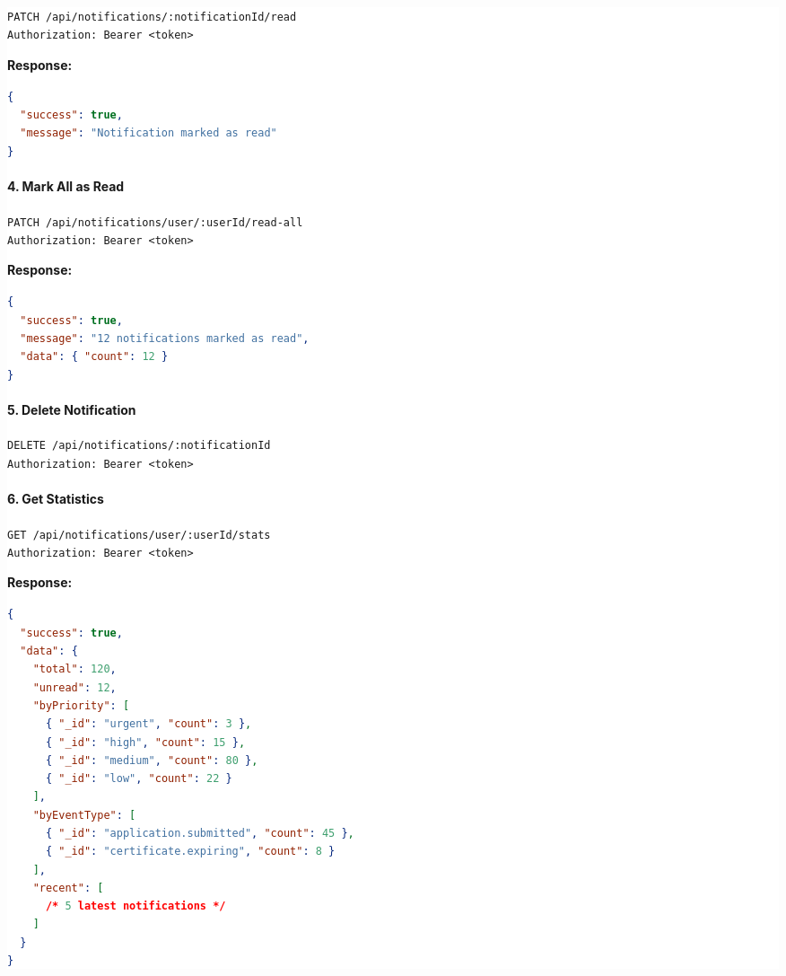 ```http
PATCH /api/notifications/:notificationId/read
Authorization: Bearer <token>
```

**Response:**

```json
{
  "success": true,
  "message": "Notification marked as read"
}
```

#### 4. Mark All as Read

```http
PATCH /api/notifications/user/:userId/read-all
Authorization: Bearer <token>
```

**Response:**

```json
{
  "success": true,
  "message": "12 notifications marked as read",
  "data": { "count": 12 }
}
```

#### 5. Delete Notification

```http
DELETE /api/notifications/:notificationId
Authorization: Bearer <token>
```

#### 6. Get Statistics

```http
GET /api/notifications/user/:userId/stats
Authorization: Bearer <token>
```

**Response:**

```json
{
  "success": true,
  "data": {
    "total": 120,
    "unread": 12,
    "byPriority": [
      { "_id": "urgent", "count": 3 },
      { "_id": "high", "count": 15 },
      { "_id": "medium", "count": 80 },
      { "_id": "low", "count": 22 }
    ],
    "byEventType": [
      { "_id": "application.submitted", "count": 45 },
      { "_id": "certificate.expiring", "count": 8 }
    ],
    "recent": [
      /* 5 latest notifications */
    ]
  }
}
```
